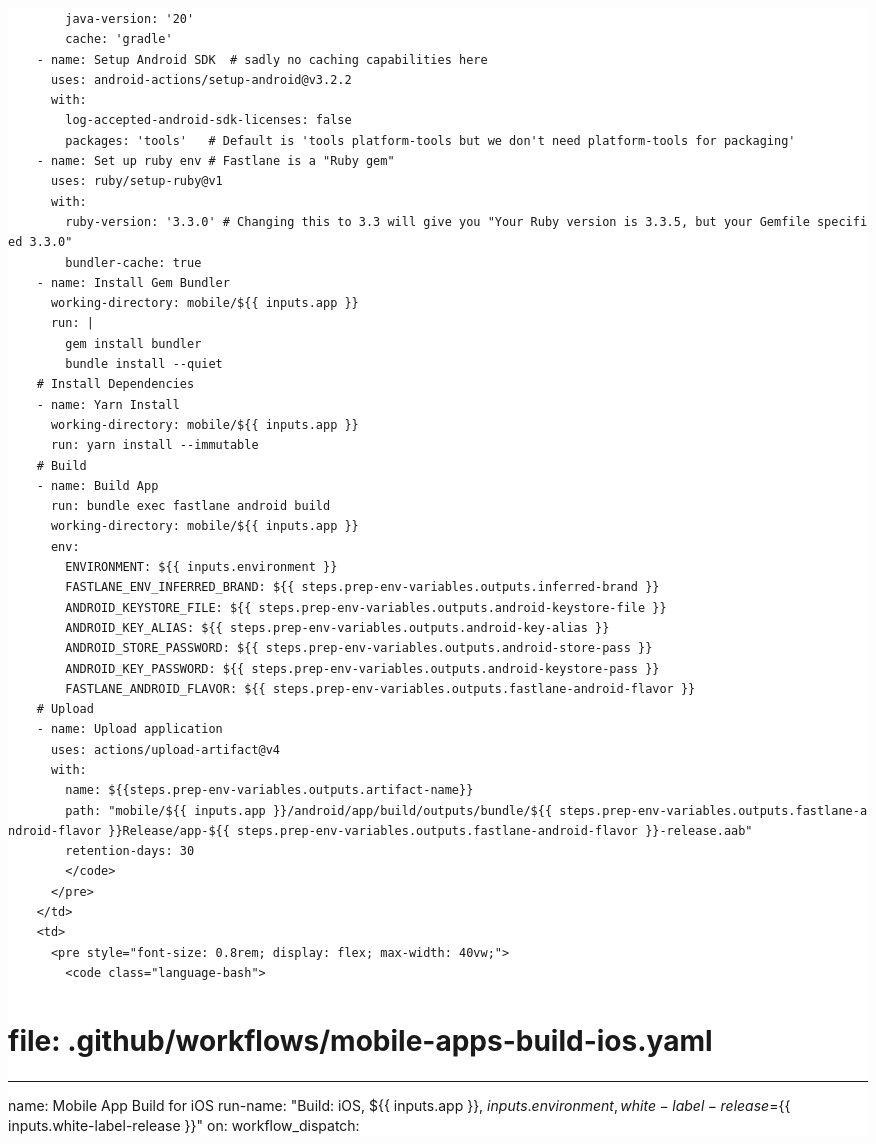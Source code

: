             java-version: '20'
            cache: 'gradle'
        - name: Setup Android SDK  # sadly no caching capabilities here
          uses: android-actions/setup-android@v3.2.2
          with:
            log-accepted-android-sdk-licenses: false
            packages: 'tools'   # Default is 'tools platform-tools but we don't need platform-tools for packaging'
        - name: Set up ruby env # Fastlane is a "Ruby gem"
          uses: ruby/setup-ruby@v1
          with:
            ruby-version: '3.3.0' # Changing this to 3.3 will give you "Your Ruby version is 3.3.5, but your Gemfile specified 3.3.0"
            bundler-cache: true
        - name: Install Gem Bundler
          working-directory: mobile/${{ inputs.app }}
          run: |
            gem install bundler
            bundle install --quiet
        # Install Dependencies
        - name: Yarn Install
          working-directory: mobile/${{ inputs.app }}
          run: yarn install --immutable
        # Build
        - name: Build App
          run: bundle exec fastlane android build
          working-directory: mobile/${{ inputs.app }}
          env:
            ENVIRONMENT: ${{ inputs.environment }}
            FASTLANE_ENV_INFERRED_BRAND: ${{ steps.prep-env-variables.outputs.inferred-brand }}
            ANDROID_KEYSTORE_FILE: ${{ steps.prep-env-variables.outputs.android-keystore-file }}
            ANDROID_KEY_ALIAS: ${{ steps.prep-env-variables.outputs.android-key-alias }}
            ANDROID_STORE_PASSWORD: ${{ steps.prep-env-variables.outputs.android-store-pass }}
            ANDROID_KEY_PASSWORD: ${{ steps.prep-env-variables.outputs.android-keystore-pass }}
            FASTLANE_ANDROID_FLAVOR: ${{ steps.prep-env-variables.outputs.fastlane-android-flavor }}
        # Upload
        - name: Upload application
          uses: actions/upload-artifact@v4
          with:
            name: ${{steps.prep-env-variables.outputs.artifact-name}}
            path: "mobile/${{ inputs.app }}/android/app/build/outputs/bundle/${{ steps.prep-env-variables.outputs.fastlane-android-flavor }}Release/app-${{ steps.prep-env-variables.outputs.fastlane-android-flavor }}-release.aab"
            retention-days: 30
            </code>
          </pre>
        </td>
        <td>
          <pre style="font-size: 0.8rem; display: flex; max-width: 40vw;">
            <code class="language-bash">
# file: .github/workflows/mobile-apps-build-ios.yaml
---
name: Mobile App Build for iOS
run-name: "Build: iOS, ${{ inputs.app }}, ${{ inputs.environment }}, white-label-release=${{ inputs.white-label-release }}"
on:
  workflow_dispatch: